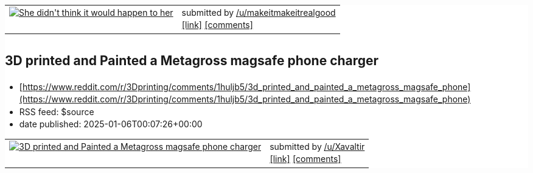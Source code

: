 <table> <tr><td> <a href="https://www.reddit.com/r/3Dprinting/comments/1hun6bh/she_didnt_think_it_would_happen_to_her/"> <img src="https://preview.redd.it/8yo38yg00abe1.png?width=640&amp;crop=smart&amp;auto=webp&amp;s=bdffd25109c47bf1e59586905374a184125dde16" alt="She didn't think it would happen to her" title="She didn't think it would happen to her" /> </a> </td><td> &#32; submitted by &#32; <a href="https://www.reddit.com/user/makeitmakeitrealgood"> /u/makeitmakeitrealgood </a> <br/> <span><a href="https://i.redd.it/8yo38yg00abe1.png">[link]</a></span> &#32; <span><a href="https://www.reddit.com/r/3Dprinting/comments/1hun6bh/she_didnt_think_it_would_happen_to_her/">[comments]</a></span> </td></tr></table>

## 3D printed and Painted a Metagross magsafe phone charger
 - [https://www.reddit.com/r/3Dprinting/comments/1huljb5/3d_printed_and_painted_a_metagross_magsafe_phone](https://www.reddit.com/r/3Dprinting/comments/1huljb5/3d_printed_and_painted_a_metagross_magsafe_phone)
 - RSS feed: $source
 - date published: 2025-01-06T00:07:26+00:00

<table> <tr><td> <a href="https://www.reddit.com/r/3Dprinting/comments/1huljb5/3d_printed_and_painted_a_metagross_magsafe_phone/"> <img src="https://b.thumbs.redditmedia.com/eo1W8UGPDIEKQDnm2ZifikLOrKrVKwlL-YrO8xf6kUc.jpg" alt="3D printed and Painted a Metagross magsafe phone charger" title="3D printed and Painted a Metagross magsafe phone charger" /> </a> </td><td> &#32; submitted by &#32; <a href="https://www.reddit.com/user/Xavaltir"> /u/Xavaltir </a> <br/> <span><a href="https://www.reddit.com/gallery/1huljb5">[link]</a></span> &#32; <span><a href="https://www.reddit.com/r/3Dprinting/comments/1huljb5/3d_printed_and_painted_a_metagross_magsafe_phone/">[comments]</a></span> </td></tr></table>

